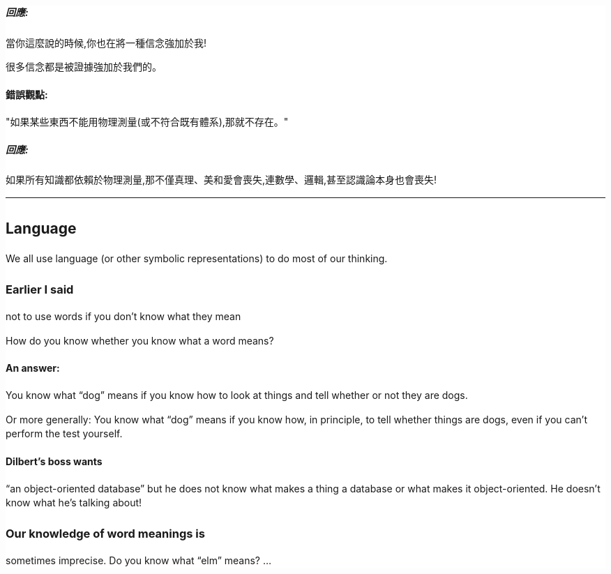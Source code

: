 ##### 回應:

當你這麼說的時候,你也在將一種信念強加於我!

很多信念都是被證據強加於我們的。

#### 錯誤觀點:

"如果某些東西不能用物理測量(或不符合既有體系),那就不存在。"

##### 回應:

如果所有知識都依賴於物理測量,那不僅真理、美和愛會喪失,連數學、邏輯,甚至認識論本身也會喪失!



--- 
## Language

We all use language
(or other symbolic representations)
to do most of our thinking.

### Earlier I said

not to use words
if you don’t know what they mean

How do you know whether you know
what a word means?

#### An answer:

You know what “dog” means
if you know how to look at things
and tell whether or not they are dogs.

Or more generally:
You know what “dog” means if you know
how, in principle,
to tell whether things are dogs,
even if you can’t perform the test yourself.

#### Dilbert’s boss wants

“an object-oriented database”
but he does not know
what makes a thing a database
or what makes it object-oriented.
He doesn’t know what he’s talking about!

### Our knowledge of word meanings is

sometimes imprecise.
Do you know what “elm” means? …
